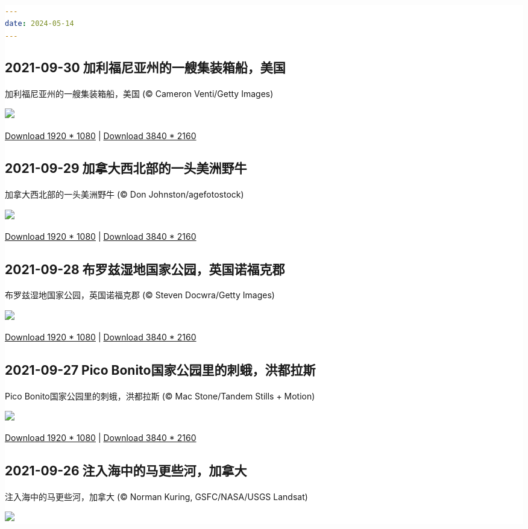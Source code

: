 ```yaml
---
date: 2024-05-14
---
```


## 2021-09-30 加利福尼亚州的一艘集装箱船，美国

加利福尼亚州的一艘集装箱船，美国 (© Cameron Venti/Getty Images)

![](https://cn.bing.com/th?id=OHR.ContainerShip_ZH-CN0850122021_1920x1080.jpg&rf=LaDigue_UHD.jpg&pid=hp&w=1920&h=1080&rs=1&c=4)

[Download 1920 * 1080](https://cn.bing.com/th?id=OHR.ContainerShip_ZH-CN0850122021_1920x1080.jpg&rf=LaDigue_UHD.jpg&pid=hp&w=1920&h=1080&rs=1&c=4) | [Download 3840 * 2160](https://cn.bing.com/th?id=OHR.ContainerShip_ZH-CN0850122021_1920x1080.jpg&rf=LaDigue_UHD.jpg&pid=hp&w=3840&h=2160&rs=1&c=4)

## 2021-09-29 加拿大西北部的一头美洲野牛

加拿大西北部的一头美洲野牛 (© Don Johnston/agefotostock)

![](https://cn.bing.com/th?id=OHR.WoodBison_ZH-CN0663388789_1920x1080.jpg&rf=LaDigue_UHD.jpg&pid=hp&w=1920&h=1080&rs=1&c=4)

[Download 1920 * 1080](https://cn.bing.com/th?id=OHR.WoodBison_ZH-CN0663388789_1920x1080.jpg&rf=LaDigue_UHD.jpg&pid=hp&w=1920&h=1080&rs=1&c=4) | [Download 3840 * 2160](https://cn.bing.com/th?id=OHR.WoodBison_ZH-CN0663388789_1920x1080.jpg&rf=LaDigue_UHD.jpg&pid=hp&w=3840&h=2160&rs=1&c=4)

## 2021-09-28 布罗兹湿地国家公园，英国诺福克郡

布罗兹湿地国家公园，英国诺福克郡 (© Steven Docwra/Getty Images)

![](https://cn.bing.com/th?id=OHR.TheBroads_ZH-CN0485661191_1920x1080.jpg&rf=LaDigue_UHD.jpg&pid=hp&w=1920&h=1080&rs=1&c=4)

[Download 1920 * 1080](https://cn.bing.com/th?id=OHR.TheBroads_ZH-CN0485661191_1920x1080.jpg&rf=LaDigue_UHD.jpg&pid=hp&w=1920&h=1080&rs=1&c=4) | [Download 3840 * 2160](https://cn.bing.com/th?id=OHR.TheBroads_ZH-CN0485661191_1920x1080.jpg&rf=LaDigue_UHD.jpg&pid=hp&w=3840&h=2160&rs=1&c=4)

## 2021-09-27 Pico Bonito国家公园里的刺蛾，洪都拉斯

Pico Bonito国家公园里的刺蛾，洪都拉斯 (© Mac Stone/Tandem Stills + Motion)

![](https://cn.bing.com/th?id=OHR.PicoThorn_ZH-CN0359446116_1920x1080.jpg&rf=LaDigue_UHD.jpg&pid=hp&w=1920&h=1080&rs=1&c=4)

[Download 1920 * 1080](https://cn.bing.com/th?id=OHR.PicoThorn_ZH-CN0359446116_1920x1080.jpg&rf=LaDigue_UHD.jpg&pid=hp&w=1920&h=1080&rs=1&c=4) | [Download 3840 * 2160](https://cn.bing.com/th?id=OHR.PicoThorn_ZH-CN0359446116_1920x1080.jpg&rf=LaDigue_UHD.jpg&pid=hp&w=3840&h=2160&rs=1&c=4)

## 2021-09-26 注入海中的马更些河，加拿大

注入海中的马更些河，加拿大 (© Norman Kuring, GSFC/NASA/USGS Landsat)

![](https://cn.bing.com/th?id=OHR.MackenzieRiver_ZH-CN0214805768_1920x1080.jpg&rf=LaDigue_UHD.jpg&pid=hp&w=1920&h=1080&rs=1&c=4)
